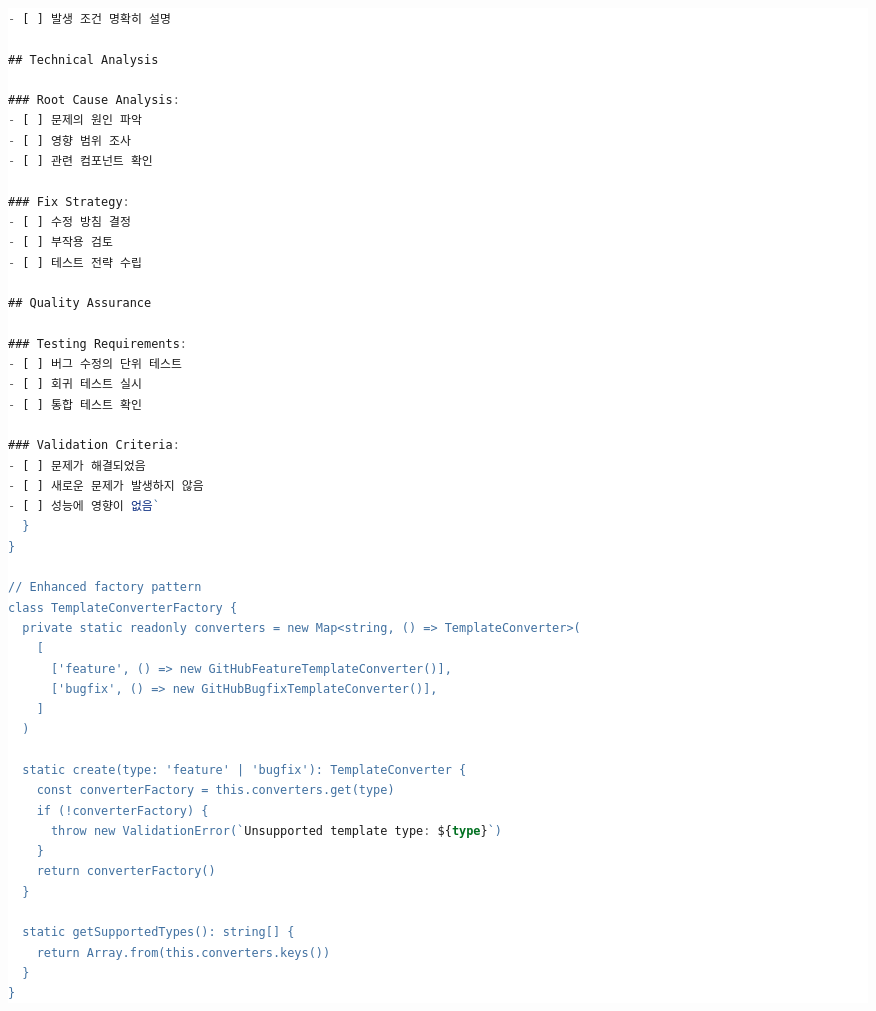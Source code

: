 ```typescript
- [ ] 발생 조건 명확히 설명

## Technical Analysis

### Root Cause Analysis:
- [ ] 문제의 원인 파악
- [ ] 영향 범위 조사
- [ ] 관련 컴포넌트 확인

### Fix Strategy:
- [ ] 수정 방침 결정
- [ ] 부작용 검토
- [ ] 테스트 전략 수립

## Quality Assurance

### Testing Requirements:
- [ ] 버그 수정의 단위 테스트
- [ ] 회귀 테스트 실시
- [ ] 통합 테스트 확인

### Validation Criteria:
- [ ] 문제가 해결되었음
- [ ] 새로운 문제가 발생하지 않음
- [ ] 성능에 영향이 없음`
  }
}

// Enhanced factory pattern
class TemplateConverterFactory {
  private static readonly converters = new Map<string, () => TemplateConverter>(
    [
      ['feature', () => new GitHubFeatureTemplateConverter()],
      ['bugfix', () => new GitHubBugfixTemplateConverter()],
    ]
  )

  static create(type: 'feature' | 'bugfix'): TemplateConverter {
    const converterFactory = this.converters.get(type)
    if (!converterFactory) {
      throw new ValidationError(`Unsupported template type: ${type}`)
    }
    return converterFactory()
  }

  static getSupportedTypes(): string[] {
    return Array.from(this.converters.keys())
  }
}
```
